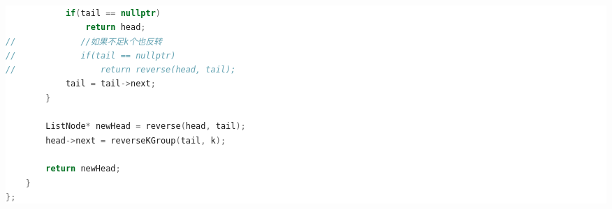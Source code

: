 ```c++
            if(tail == nullptr)
                return head;
//             //如果不足k个也反转
//             if(tail == nullptr)
//                 return reverse(head, tail);
            tail = tail->next;
        }
        
        ListNode* newHead = reverse(head, tail);
        head->next = reverseKGroup(tail, k);
        
        return newHead;
    }
};
```

